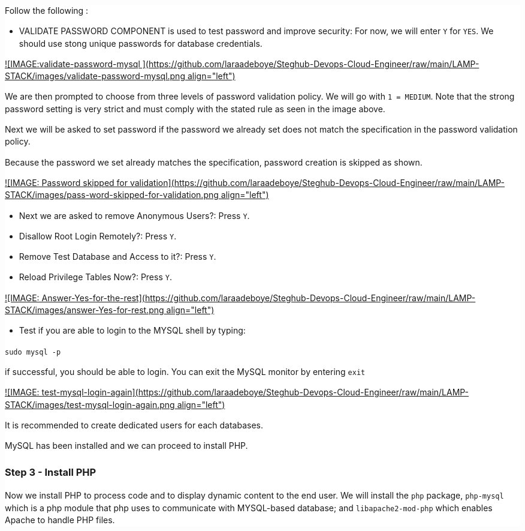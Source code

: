 Follow the following :

* VALIDATE PASSWORD COMPONENT is used to test password and improve security: For now, we will enter `Y` for `YES`. We should use stong unique passwords for database credentials.
    

[![IMAGE:validate-password-mysql ](https://github.com/laraadeboye/Steghub-Devops-Cloud-Engineer/raw/main/LAMP-STACK/images/validate-password-mysql.png align="left")](https://github.com/laraadeboye/Steghub-Devops-Cloud-Engineer/blob/main/LAMP-STACK/images/validate-password-mysql.png)

We are then prompted to choose from three levels of password validation policy. We will go with `1 = MEDIUM`. Note that the strong password setting is very strict and must comply with the stated rule as seen in the image above.

Next we will be asked to set password if the password we already set does not match the specification in the password validation policy.

Because the password we set already matches the specification, password creation is skipped as shown.

[![IMAGE: Password skipped for validation](https://github.com/laraadeboye/Steghub-Devops-Cloud-Engineer/raw/main/LAMP-STACK/images/pass-word-skipped-for-validation.png align="left")](https://github.com/laraadeboye/Steghub-Devops-Cloud-Engineer/blob/main/LAMP-STACK/images/pass-word-skipped-for-validation.png)

* Next we are asked to remove Anonymous Users?: Press `Y`.
    
* Disallow Root Login Remotely?: Press `Y`.
    
* Remove Test Database and Access to it?: Press `Y`.
    
* Reload Privilege Tables Now?: Press `Y`.
    

[![IMAGE: Answer-Yes-for-the-rest](https://github.com/laraadeboye/Steghub-Devops-Cloud-Engineer/raw/main/LAMP-STACK/images/answer-Yes-for-rest.png align="left")](https://github.com/laraadeboye/Steghub-Devops-Cloud-Engineer/blob/main/LAMP-STACK/images/answer-Yes-for-rest.png)

* Test if you are able to login to the MYSQL shell by typing:
    

```plaintext
sudo mysql -p
```

if successful, you should be able to login. You can exit the MySQL monitor by entering `exit`

[![IMAGE: test-mysql-login-again](https://github.com/laraadeboye/Steghub-Devops-Cloud-Engineer/raw/main/LAMP-STACK/images/test-mysql-login-again.png align="left")](https://github.com/laraadeboye/Steghub-Devops-Cloud-Engineer/blob/main/LAMP-STACK/images/test-mysql-login-again.png)

It is recommended to create dedicated users for each databases.

MySQL has been installed and we can proceed to install PHP.

### Step 3 - Install PHP

Now we install PHP to process code and to display dynamic content to the end user. We will install the `php` package, `php-mysql` which is a php module that php uses to communicate with MYSQL-based database; and `libapache2-mod-php` which enables Apache to handle PHP files.
